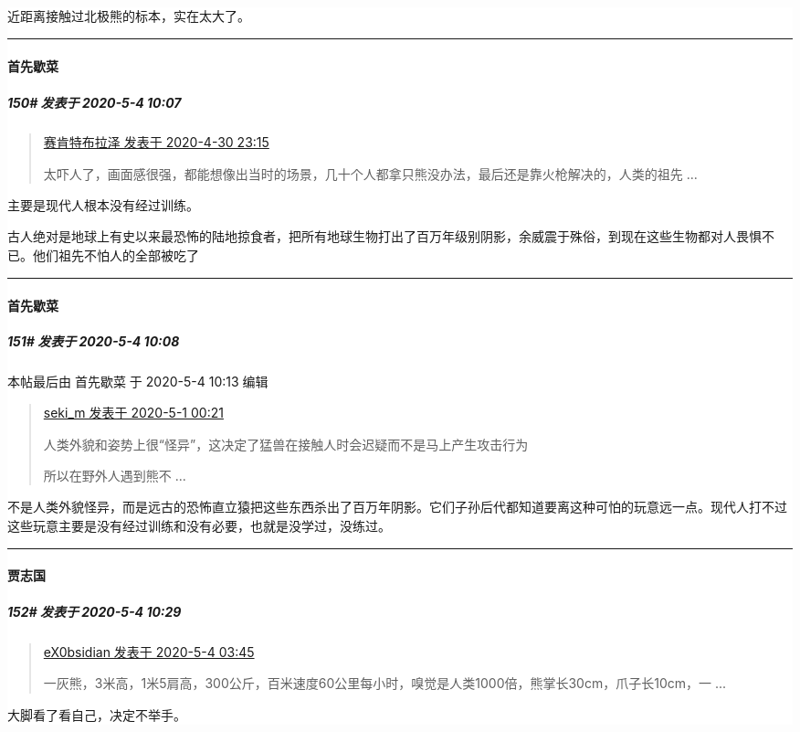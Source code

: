 近距离接触过北极熊的标本，实在太大了。







-----

####  首先歇菜  
##### 150#       发表于 2020-5-4 10:07



<blockquote><a href="httphttps://bbs.saraba1st.com/2b/forum.php?mod=redirect&amp;goto=findpost&amp;pid=47264312&amp;ptid=1931622" target="_blank">赛肯特布拉泽 发表于 2020-4-30 23:15</a>

太吓人了，画面感很强，都能想像出当时的场景，几十个人都拿只熊没办法，最后还是靠火枪解决的，人类的祖先 ...</blockquote>
主要是现代人根本没有经过训练。

古人绝对是地球上有史以来最恐怖的陆地掠食者，把所有地球生物打出了百万年级别阴影，余威震于殊俗，到现在这些生物都对人畏惧不已。他们祖先不怕人的全部被吃了







-----

####  首先歇菜  
##### 151#       发表于 2020-5-4 10:08



 本帖最后由 首先歇菜 于 2020-5-4 10:13 编辑 
<blockquote><a href="httphttps://bbs.saraba1st.com/2b/forum.php?mod=redirect&amp;goto=findpost&amp;pid=47265149&amp;ptid=1931622" target="_blank">seki_m 发表于 2020-5-1 00:21</a>

人类外貌和姿势上很“怪异”，这决定了猛兽在接触人时会迟疑而不是马上产生攻击行为

所以在野外人遇到熊不 ...</blockquote>
不是人类外貌怪异，而是远古的恐怖直立猿把这些东西杀出了百万年阴影。它们子孙后代都知道要离这种可怕的玩意远一点。现代人打不过这些玩意主要是没有经过训练和没有必要，也就是没学过，没练过。








-----

####  贾志国  
##### 152#       发表于 2020-5-4 10:29



<blockquote><a href="httphttps://bbs.saraba1st.com/2b/forum.php?mod=redirect&amp;goto=findpost&amp;pid=47295400&amp;ptid=1931622" target="_blank">eX0bsidian 发表于 2020-5-4 03:45</a>

一灰熊，3米高，1米5肩高，300公斤，百米速度60公里每小时，嗅觉是人类1000倍，熊掌长30cm，爪子长10cm，一 ...</blockquote>
大脚看了看自己，决定不举手。


